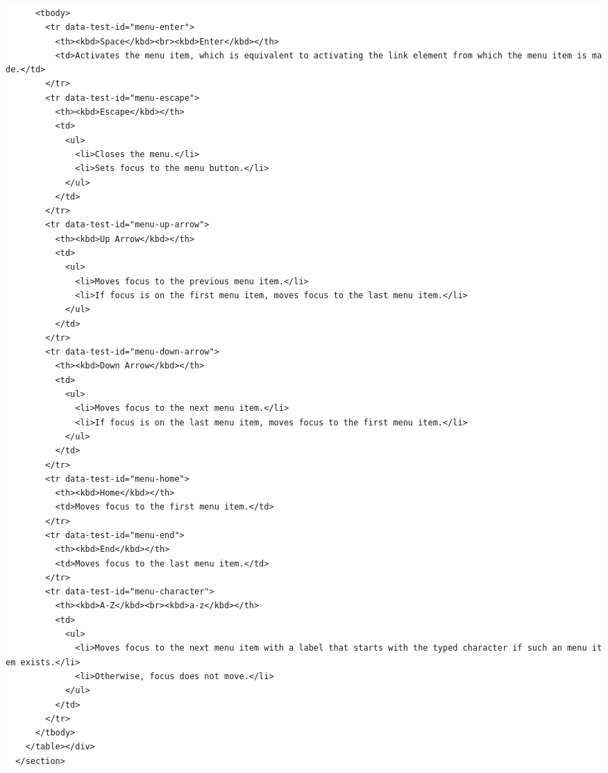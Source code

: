           <tbody>
            <tr data-test-id="menu-enter">
              <th><kbd>Space</kbd><br><kbd>Enter</kbd></th>
              <td>Activates the menu item, which is equivalent to activating the link element from which the menu item is made.</td>
            </tr>
            <tr data-test-id="menu-escape">
              <th><kbd>Escape</kbd></th>
              <td>
                <ul>
                  <li>Closes the menu.</li>
                  <li>Sets focus to the menu button.</li>
                </ul>
              </td>
            </tr>
            <tr data-test-id="menu-up-arrow">
              <th><kbd>Up Arrow</kbd></th>
              <td>
                <ul>
                  <li>Moves focus to the previous menu item.</li>
                  <li>If focus is on the first menu item, moves focus to the last menu item.</li>
                </ul>
              </td>
            </tr>
            <tr data-test-id="menu-down-arrow">
              <th><kbd>Down Arrow</kbd></th>
              <td>
                <ul>
                  <li>Moves focus to the next menu item.</li>
                  <li>If focus is on the last menu item, moves focus to the first menu item.</li>
                </ul>
              </td>
            </tr>
            <tr data-test-id="menu-home">
              <th><kbd>Home</kbd></th>
              <td>Moves focus to the first menu item.</td>
            </tr>
            <tr data-test-id="menu-end">
              <th><kbd>End</kbd></th>
              <td>Moves focus to the last menu item.</td>
            </tr>
            <tr data-test-id="menu-character">
              <th><kbd>A-Z</kbd><br><kbd>a-z</kbd></th>
              <td>
                <ul>
                  <li>Moves focus to the next menu item with a label that starts with the typed character if such an menu item exists.</li>
                  <li>Otherwise, focus does not move.</li>
                </ul>
              </td>
            </tr>
          </tbody>
        </table></div>
      </section>
